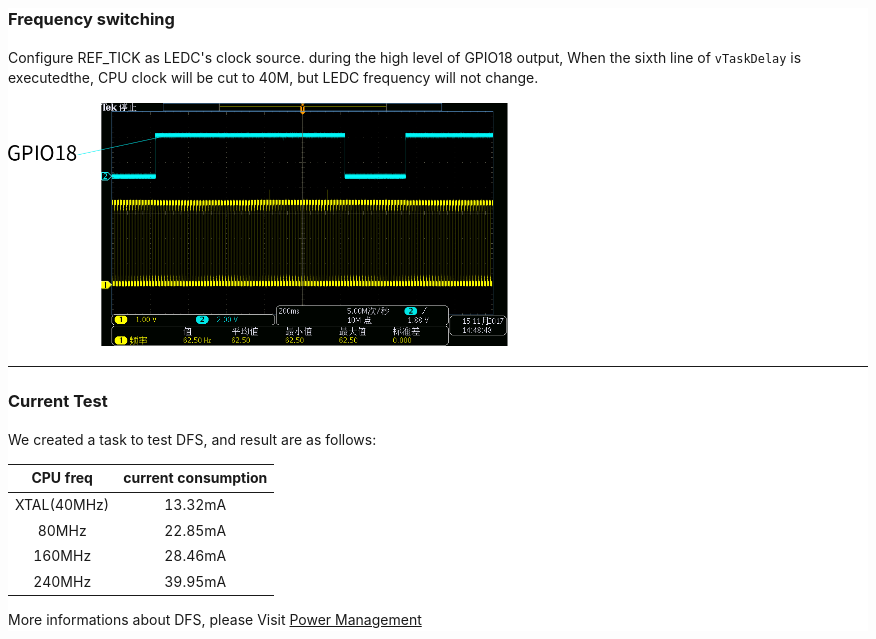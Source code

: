 ### Frequency switching

Configure REF_TICK as LEDC's clock source. during the high level of GPIO18 output, When the sixth line of `vTaskDelay` is executedthe, CPU clock will be cut to 40M, but LEDC frequency will not change.

<img src="../_static/testcase/DFS_and_light_sleep/pic5.svg.png" width=500> 



---


### Current Test

We created a task to test DFS, and result are as follows:

| CPU freq  | current consumption |
|  :---:    |         :---:       |
|XTAL(40MHz)|         13.32mA     |
|   80MHz   |         22.85mA     |
|   160MHz  |         28.46mA     |
|   240MHz  |         39.95mA     |

More informations about DFS, please Visit [Power Management](http://docs.espressif.com/projects/esp-idf/en/stable/api-reference/system/power_management.html)
